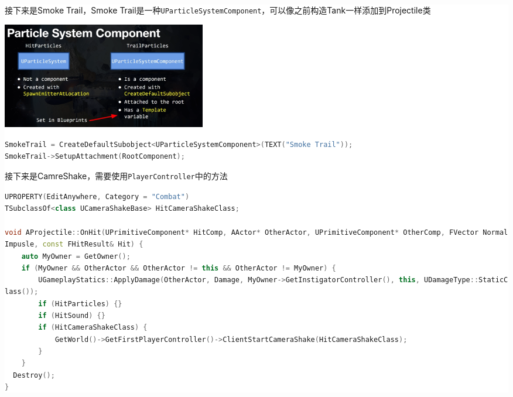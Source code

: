 接下来是Smoke Trail，Smoke Trail是一种`UParticleSystemComponent`，可以像之前构造Tank一样添加到Projectile类

  <img src="./assets/image-20250316183118289.png" alt="image-20250316183118289" style="zoom: 33%;" />

```c++
SmokeTrail = CreateDefaultSubobject<UParticleSystemComponent>(TEXT("Smoke Trail"));
SmokeTrail->SetupAttachment(RootComponent);
```

 接下来是CamreShake，需要使用`PlayerController`中的方法

```c++
UPROPERTY(EditAnywhere, Category = "Combat")
TSubclassOf<class UCameraShakeBase> HitCameraShakeClass;

void AProjectile::OnHit(UPrimitiveComponent* HitComp, AActor* OtherActor, UPrimitiveComponent* OtherComp, FVector NormalImpusle, const FHitResult& Hit) {
	auto MyOwner = GetOwner();
	if (MyOwner && OtherActor && OtherActor != this && OtherActor != MyOwner) {
		UGameplayStatics::ApplyDamage(OtherActor, Damage, MyOwner->GetInstigatorController(), this, UDamageType::StaticClass());
		if (HitParticles) {}
		if (HitSound) {}
		if (HitCameraShakeClass) {
			GetWorld()->GetFirstPlayerController()->ClientStartCameraShake(HitCameraShakeClass);
		}
	}
  Destroy();
}
```
